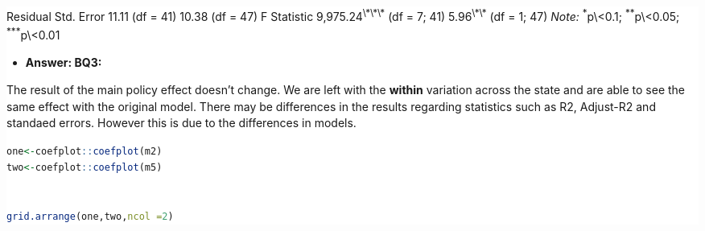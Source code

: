 </tr>
<tr>
<td style="text-align:left">
Residual Std. Error
</td>
<td>
11.11 (df = 41)
</td>
<td>
10.38 (df = 47)
</td>
</tr>
<tr>
<td style="text-align:left">
F Statistic
</td>
<td>
9,975.24<sup>\*\*\*</sup> (df = 7; 41)
</td>
<td>
5.96<sup>\*\*</sup> (df = 1; 47)
</td>
</tr>
<tr>
<td colspan="3" style="border-bottom: 1px solid black">
</td>
</tr>
<tr>
<td style="text-align:left">
<em>Note:</em>
</td>
<td colspan="2" style="text-align:right">
<sup>*</sup>p\<0.1; <sup>**</sup>p\<0.05; <sup>***</sup>p\<0.01
</td>
</tr>
</table>

- **Answer: BQ3:**

The result of the main policy effect doesn’t change. We are left with
the **within** variation across the state and are able to see the same
effect with the original model. There may be differences in the results
regarding statistics such as R2, Adjust-R2 and standaed errors. However
this is due to the differences in models.

``` r
one<-coefplot::coefplot(m2)
two<-coefplot::coefplot(m5)


grid.arrange(one,two,ncol =2)
```
